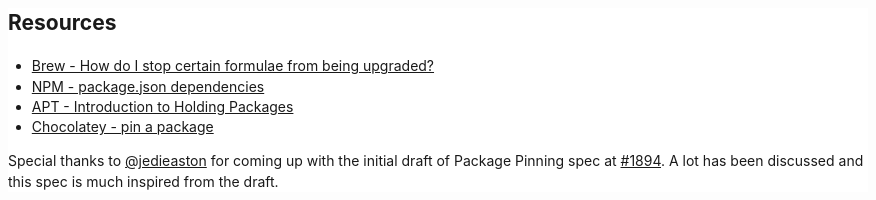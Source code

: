 ## Resources

- [Brew - How do I stop certain formulae from being upgraded?](https://docs.brew.sh/FAQ#how-do-i-stop-certain-formulae-from-being-updated)
- [NPM - package.json dependencies](https://docs.npmjs.com/cli/v7/configuring-npm/package-json#dependencies)
- [APT - Introduction to Holding Packages](https://help.ubuntu.com/community/PinningHowto#Introduction_to_Holding_Packages)
- [Chocolatey - pin a package](https://docs.chocolatey.org/en-us/choco/commands/pin)

Special thanks to [@jedieaston](https://github.com/jedieaston) for coming up with the initial draft of Package Pinning spec at [#1894](https://github.com/microsoft/winget-cli/pull/1894/). A lot has been discussed and this spec is much inspired from the draft.
